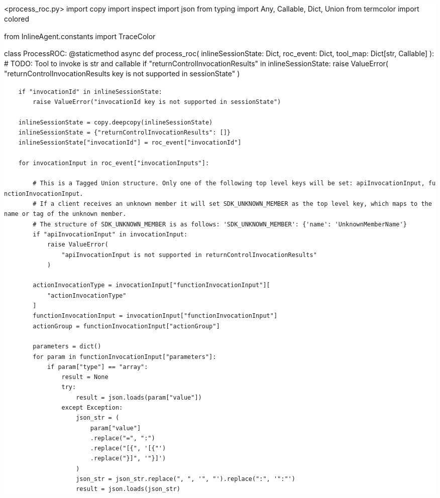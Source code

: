 <process_roc.py>
import copy
import inspect
import json
from typing import Any, Callable, Dict, Union
from termcolor import colored

from InlineAgent.constants import TraceColor

class ProcessROC:
@staticmethod
async def process_roc(
inlineSessionState: Dict, roc_event: Dict, tool_map: Dict[str, Callable]
): # TODO: Tool to invoke is str and callable
if "returnControlInvocationResults" in inlineSessionState:
raise ValueError(
"returnControlInvocationResults key is not supported in sessionState"
)

        if "invocationId" in inlineSessionState:
            raise ValueError("invocationId key is not supported in sessionState")

        inlineSessionState = copy.deepcopy(inlineSessionState)
        inlineSessionState = {"returnControlInvocationResults": []}
        inlineSessionState["invocationId"] = roc_event["invocationId"]

        for invocationInput in roc_event["invocationInputs"]:

            # This is a Tagged Union structure. Only one of the following top level keys will be set: apiInvocationInput, functionInvocationInput.
            # If a client receives an unknown member it will set SDK_UNKNOWN_MEMBER as the top level key, which maps to the name or tag of the unknown member.
            # The structure of SDK_UNKNOWN_MEMBER is as follows: 'SDK_UNKNOWN_MEMBER': {'name': 'UnknownMemberName'}
            if "apiInvocationInput" in invocationInput:
                raise ValueError(
                    "apiInvocationInput is not supported in returnControlInvocationResults"
                )

            actionInvocationType = invocationInput["functionInvocationInput"][
                "actionInvocationType"
            ]
            functionInvocationInput = invocationInput["functionInvocationInput"]
            actionGroup = functionInvocationInput["actionGroup"]

            parameters = dict()
            for param in functionInvocationInput["parameters"]:
                if param["type"] == "array":
                    result = None
                    try:
                        result = json.loads(param["value"])
                    except Exception:
                        json_str = (
                            param["value"]
                            .replace("=", ":")
                            .replace("[{", '[{"')
                            .replace("}]", '"}]')
                        )
                        json_str = json_str.replace(", ", '", "').replace(":", '":"')
                        result = json.loads(json_str)